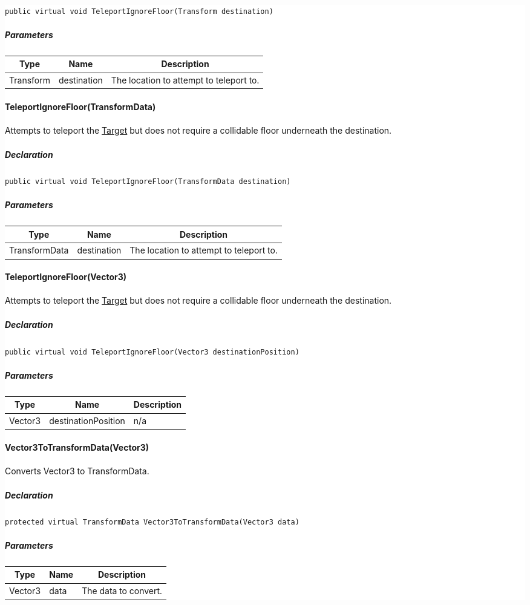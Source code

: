 ```
public virtual void TeleportIgnoreFloor(Transform destination)
```

##### Parameters

| Type | Name | Description |
| --- | --- | --- |
| Transform | destination | The location to attempt to teleport to. |

#### TeleportIgnoreFloor(TransformData)

Attempts to teleport the [Target] but does not require a collidable floor underneath the destination.

##### Declaration

```
public virtual void TeleportIgnoreFloor(TransformData destination)
```

##### Parameters

| Type | Name | Description |
| --- | --- | --- |
| TransformData | destination | The location to attempt to teleport to. |

#### TeleportIgnoreFloor(Vector3)

Attempts to teleport the [Target] but does not require a collidable floor underneath the destination.

##### Declaration

```
public virtual void TeleportIgnoreFloor(Vector3 destinationPosition)
```

##### Parameters

| Type | Name | Description |
| --- | --- | --- |
| Vector3 | destinationPosition | n/a |

#### Vector3ToTransformData(Vector3)

Converts Vector3 to TransformData.

##### Declaration

```
protected virtual TransformData Vector3ToTransformData(Vector3 data)
```

##### Parameters

| Type | Name | Description |
| --- | --- | --- |
| Vector3 | data | The data to convert. |


[Tilia.Locomotors.Teleporter]: README.md
[Target]: TeleporterFacade.md#Target
[TeleporterConfigurator]: TeleporterConfigurator.md
[Offset]: TeleporterFacade.md#Offset
[Target]: TeleporterFacade.md#Target
[CameraValidity]: TeleporterFacade.md#CameraValidity
[Configuration]: TeleporterFacade.md#Configuration
[Offset]: TeleporterFacade.md#Offset
[Target]: TeleporterFacade.md#Target
[TargetValidity]: TeleporterFacade.md#TargetValidity
[ApplyDestinationRotation]: TeleporterFacade.md#ApplyDestinationRotation
[CameraValidity]: TeleporterFacade.md#CameraValidity
[DestinationOffset]: TeleporterFacade.md#DestinationOffset
[Offset]: TeleporterFacade.md#Offset
[OffsetUsage]: TeleporterFacade.md#OffsetUsage
[SnapToFloorBlinkThreshold]: TeleporterFacade.md#SnapToFloorBlinkThreshold
[SnapToFloorEnabled]: TeleporterFacade.md#SnapToFloorEnabled
[SnapToFloorThreshold]: TeleporterFacade.md#SnapToFloorThreshold
[Target]: TeleporterFacade.md#Target
[TargetValidity]: TeleporterFacade.md#TargetValidity
[OffsetUsage]: TeleporterFacade.md#OffsetUsage
[TeleporterFacade.OffsetType]: TeleporterFacade.OffsetType.md
[Target]: TeleporterFacade.md#Target
[Target]: TeleporterFacade.md#Target
[Target]: TeleporterFacade.md#Target
[Target]: TeleporterFacade.md#Target
[Target]: TeleporterFacade.md#Target
[Target]: TeleporterFacade.md#Target
[Target]: TeleporterFacade.md#Target
[Target]: TeleporterFacade.md#Target
[Inheritance]: #Inheritance
[Namespace]: #Namespace
[Syntax]: #Syntax
[Fields]: #Fields
[Teleported]: #Teleported
[Teleporting]: #Teleporting
[Properties]: #Properties
[ApplyDestinationRotation]: #ApplyDestinationRotation
[CameraValidity]: #CameraValidity
[Configuration]: #Configuration
[DestinationOffset]: #DestinationOffset
[Offset]: #Offset
[OffsetUsage]: #OffsetUsage
[SnapToFloorBlinkThreshold]: #SnapToFloorBlinkThreshold
[SnapToFloorEnabled]: #SnapToFloorEnabled
[SnapToFloorThreshold]: #SnapToFloorThreshold
[Target]: #Target
[TargetValidity]: #TargetValidity
[Methods]: #Methods
[ClearCameraValidity()]: #ClearCameraValidity
[ClearConfiguration()]: #ClearConfiguration
[ClearOffset()]: #ClearOffset
[ClearTarget()]: #ClearTarget
[ClearTargetValidity()]: #ClearTargetValidity
[OnAfterApplyDestinationRotationChange()]: #OnAfterApplyDestinationRotationChange
[OnAfterCameraValidityChange()]: #OnAfterCameraValidityChange
[OnAfterDestinationOffsetChange()]: #OnAfterDestinationOffsetChange
[OnAfterOffsetChange()]: #OnAfterOffsetChange
[OnAfterOffsetUsageChange()]: #OnAfterOffsetUsageChange
[OnAfterSnapToFloorBlinkThresholdChange()]: #OnAfterSnapToFloorBlinkThresholdChange
[OnAfterSnapToFloorEnabledChange()]: #OnAfterSnapToFloorEnabledChange
[OnAfterSnapToFloorThresholdChange()]: #OnAfterSnapToFloorThresholdChange
[OnAfterTargetChange()]: #OnAfterTargetChange
[OnAfterTargetValidityChange()]: #OnAfterTargetValidityChange
[SetOffsetUsage(Int32)]: #SetOffsetUsageInt32
[Teleport(GameObject)]: #TeleportGameObject
[Teleport(Transform)]: #TeleportTransform
[Teleport(TransformData)]: #TeleportTransformData
[Teleport(Vector3)]: #TeleportVector3
[TeleportIgnoreFloor(GameObject)]: #TeleportIgnoreFloorGameObject
[TeleportIgnoreFloor(Transform)]: #TeleportIgnoreFloorTransform
[TeleportIgnoreFloor(TransformData)]: #TeleportIgnoreFloorTransformData
[TeleportIgnoreFloor(Vector3)]: #TeleportIgnoreFloorVector3
[Vector3ToTransformData(Vector3)]: #Vector3ToTransformDataVector3
